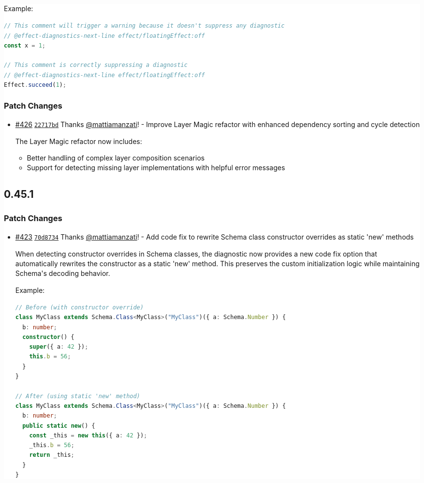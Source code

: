   Example:

  ```ts
  // This comment will trigger a warning because it doesn't suppress any diagnostic
  // @effect-diagnostics-next-line effect/floatingEffect:off
  const x = 1;

  // This comment is correctly suppressing a diagnostic
  // @effect-diagnostics-next-line effect/floatingEffect:off
  Effect.succeed(1);
  ```

### Patch Changes

- [#426](https://github.com/Effect-TS/language-service/pull/426) [`22717bd`](https://github.com/Effect-TS/language-service/commit/22717bda12a889f00bc4b78719a487e62da74bef) Thanks [@mattiamanzati](https://github.com/mattiamanzati)! - Improve Layer Magic refactor with enhanced dependency sorting and cycle detection

  The Layer Magic refactor now includes:

  - Better handling of complex layer composition scenarios
  - Support for detecting missing layer implementations with helpful error messages

## 0.45.1

### Patch Changes

- [#423](https://github.com/Effect-TS/language-service/pull/423) [`70d8734`](https://github.com/Effect-TS/language-service/commit/70d8734558c4ba3abfd69fafce785b7f58a70a52) Thanks [@mattiamanzati](https://github.com/mattiamanzati)! - Add code fix to rewrite Schema class constructor overrides as static 'new' methods

  When detecting constructor overrides in Schema classes, the diagnostic now provides a new code fix option that automatically rewrites the constructor as a static 'new' method. This preserves the custom initialization logic while maintaining Schema's decoding behavior.

  Example:

  ```typescript
  // Before (with constructor override)
  class MyClass extends Schema.Class<MyClass>("MyClass")({ a: Schema.Number }) {
    b: number;
    constructor() {
      super({ a: 42 });
      this.b = 56;
    }
  }

  // After (using static 'new' method)
  class MyClass extends Schema.Class<MyClass>("MyClass")({ a: Schema.Number }) {
    b: number;
    public static new() {
      const _this = new this({ a: 42 });
      _this.b = 56;
      return _this;
    }
  }
  ```
